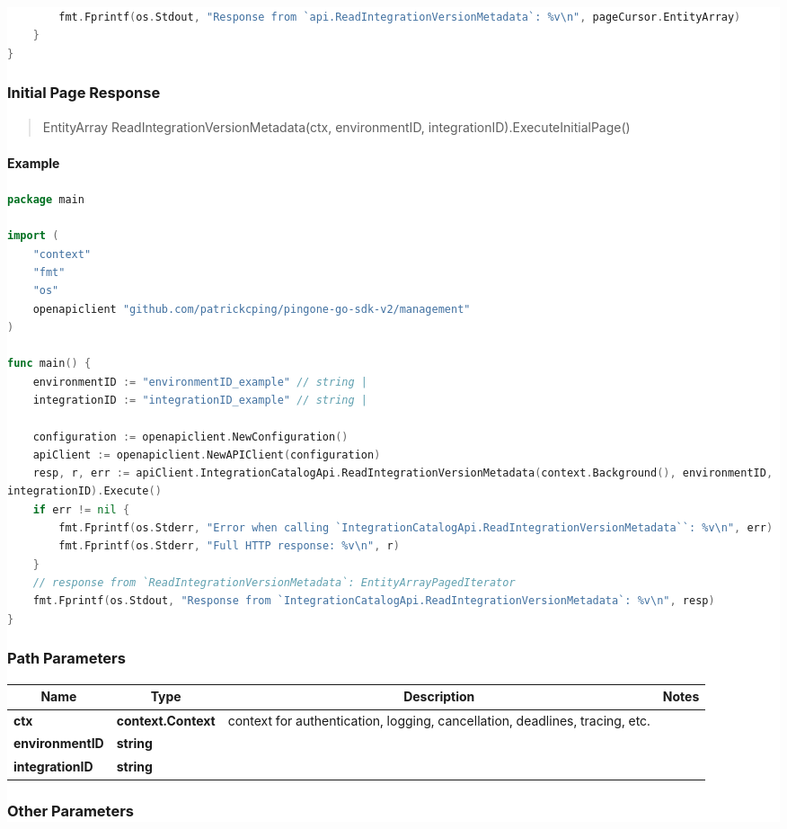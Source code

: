 ```go
		fmt.Fprintf(os.Stdout, "Response from `api.ReadIntegrationVersionMetadata`: %v\n", pageCursor.EntityArray)
	}
}
```

### Initial Page Response

> EntityArray ReadIntegrationVersionMetadata(ctx, environmentID, integrationID).ExecuteInitialPage()

#### Example

```go
package main

import (
    "context"
    "fmt"
    "os"
    openapiclient "github.com/patrickcping/pingone-go-sdk-v2/management"
)

func main() {
    environmentID := "environmentID_example" // string | 
    integrationID := "integrationID_example" // string | 

    configuration := openapiclient.NewConfiguration()
    apiClient := openapiclient.NewAPIClient(configuration)
    resp, r, err := apiClient.IntegrationCatalogApi.ReadIntegrationVersionMetadata(context.Background(), environmentID, integrationID).Execute()
    if err != nil {
        fmt.Fprintf(os.Stderr, "Error when calling `IntegrationCatalogApi.ReadIntegrationVersionMetadata``: %v\n", err)
        fmt.Fprintf(os.Stderr, "Full HTTP response: %v\n", r)
    }
    // response from `ReadIntegrationVersionMetadata`: EntityArrayPagedIterator
    fmt.Fprintf(os.Stdout, "Response from `IntegrationCatalogApi.ReadIntegrationVersionMetadata`: %v\n", resp)
}
```

### Path Parameters


Name | Type | Description  | Notes
------------- | ------------- | ------------- | -------------
**ctx** | **context.Context** | context for authentication, logging, cancellation, deadlines, tracing, etc.
**environmentID** | **string** |  | 
**integrationID** | **string** |  | 

### Other Parameters
